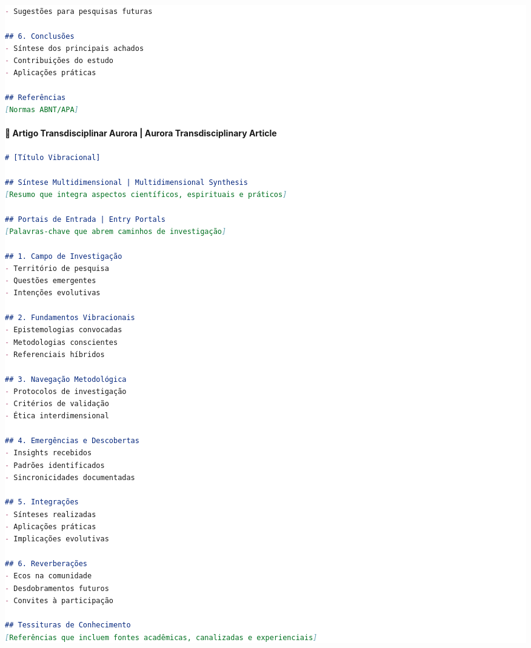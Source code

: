 ```markdown
- Sugestões para pesquisas futuras

## 6. Conclusões
- Síntese dos principais achados
- Contribuições do estudo
- Aplicações práticas

## Referências
[Normas ABNT/APA]
```

#### 🌌 Artigo Transdisciplinar Aurora | Aurora Transdisciplinary Article
```markdown
# [Título Vibracional]

## Síntese Multidimensional | Multidimensional Synthesis
[Resumo que integra aspectos científicos, espirituais e práticos]

## Portais de Entrada | Entry Portals
[Palavras-chave que abrem caminhos de investigação]

## 1. Campo de Investigação
- Território de pesquisa
- Questões emergentes
- Intenções evolutivas

## 2. Fundamentos Vibracionais
- Epistemologias convocadas
- Metodologias conscientes
- Referenciais híbridos

## 3. Navegação Metodológica
- Protocolos de investigação
- Critérios de validação
- Ética interdimensional

## 4. Emergências e Descobertas
- Insights recebidos
- Padrões identificados
- Sincronicidades documentadas

## 5. Integrações
- Sínteses realizadas
- Aplicações práticas
- Implicações evolutivas

## 6. Reverberações
- Ecos na comunidade
- Desdobramentos futuros
- Convites à participação

## Tessituras de Conhecimento
[Referências que incluem fontes acadêmicas, canalizadas e experienciais]
```
